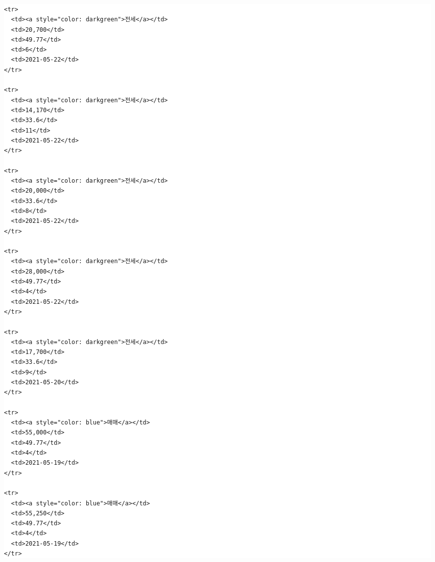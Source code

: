     <tr>
      <td><a style="color: darkgreen">전세</a></td>
      <td>20,700</td>
      <td>49.77</td>
      <td>6</td>
      <td>2021-05-22</td>
    </tr>
      
    <tr>
      <td><a style="color: darkgreen">전세</a></td>
      <td>14,170</td>
      <td>33.6</td>
      <td>11</td>
      <td>2021-05-22</td>
    </tr>
      
    <tr>
      <td><a style="color: darkgreen">전세</a></td>
      <td>20,000</td>
      <td>33.6</td>
      <td>8</td>
      <td>2021-05-22</td>
    </tr>
      
    <tr>
      <td><a style="color: darkgreen">전세</a></td>
      <td>28,000</td>
      <td>49.77</td>
      <td>4</td>
      <td>2021-05-22</td>
    </tr>
      
    <tr>
      <td><a style="color: darkgreen">전세</a></td>
      <td>17,700</td>
      <td>33.6</td>
      <td>9</td>
      <td>2021-05-20</td>
    </tr>
      
    <tr>
      <td><a style="color: blue">매매</a></td>
      <td>55,000</td>
      <td>49.77</td>
      <td>4</td>
      <td>2021-05-19</td>
    </tr>
      
    <tr>
      <td><a style="color: blue">매매</a></td>
      <td>55,250</td>
      <td>49.77</td>
      <td>4</td>
      <td>2021-05-19</td>
    </tr>
      